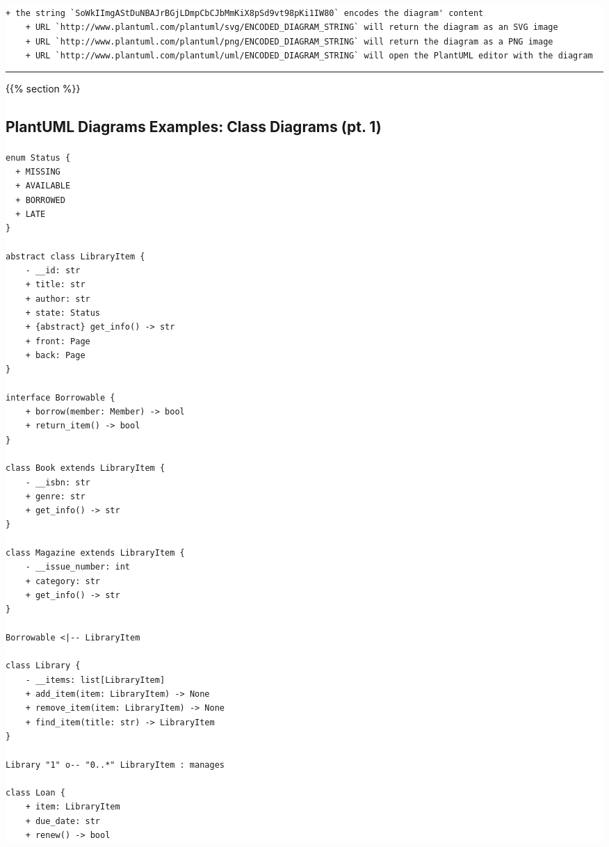     + the string `SoWkIImgAStDuNBAJrBGjLDmpCbCJbMmKiX8pSd9vt98pKi1IW80` encodes the diagram' content
        + URL `http://www.plantuml.com/plantuml/svg/ENCODED_DIAGRAM_STRING` will return the diagram as an SVG image
        + URL `http://www.plantuml.com/plantuml/png/ENCODED_DIAGRAM_STRING` will return the diagram as a PNG image
        + URL `http://www.plantuml.com/plantuml/uml/ENCODED_DIAGRAM_STRING` will open the PlantUML editor with the diagram

---

{{% section %}}

## PlantUML Diagrams Examples: Class Diagrams (pt. 1)

```plantuml
enum Status {
  + MISSING
  + AVAILABLE
  + BORROWED
  + LATE
}

abstract class LibraryItem {
    - __id: str
    + title: str
    + author: str
    + state: Status
    + {abstract} get_info() -> str
    + front: Page
    + back: Page
}

interface Borrowable {
    + borrow(member: Member) -> bool
    + return_item() -> bool
}

class Book extends LibraryItem {
    - __isbn: str
    + genre: str
    + get_info() -> str
}

class Magazine extends LibraryItem {
    - __issue_number: int
    + category: str
    + get_info() -> str
}

Borrowable <|-- LibraryItem

class Library {
    - __items: list[LibraryItem]
    + add_item(item: LibraryItem) -> None
    + remove_item(item: LibraryItem) -> None
    + find_item(title: str) -> LibraryItem
}

Library "1" o-- "0..*" LibraryItem : manages

class Loan {
    + item: LibraryItem
    + due_date: str
    + renew() -> bool
```